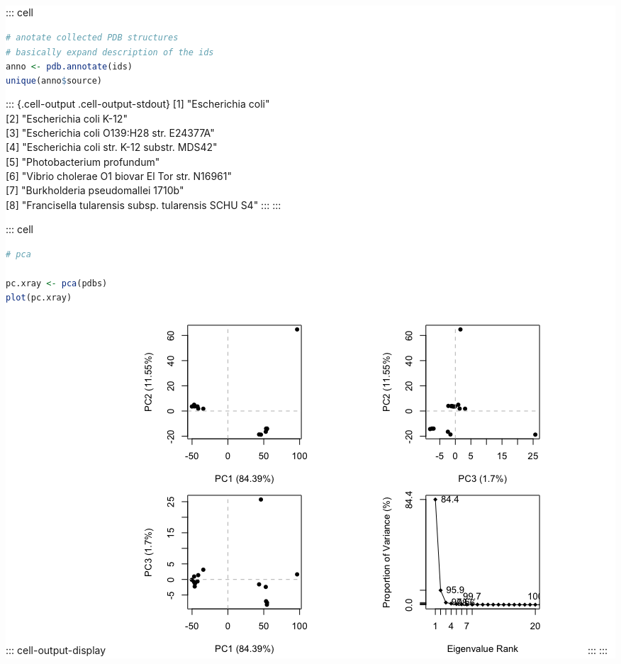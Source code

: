 ::: cell
``` {.r .cell-code}
# anotate collected PDB structures
# basically expand description of the ids
anno <- pdb.annotate(ids)
unique(anno$source)
```

::: {.cell-output .cell-output-stdout}
    [1] "Escherichia coli"                                
    [2] "Escherichia coli K-12"                           
    [3] "Escherichia coli O139:H28 str. E24377A"          
    [4] "Escherichia coli str. K-12 substr. MDS42"        
    [5] "Photobacterium profundum"                        
    [6] "Vibrio cholerae O1 biovar El Tor str. N16961"    
    [7] "Burkholderia pseudomallei 1710b"                 
    [8] "Francisella tularensis subsp. tularensis SCHU S4"
:::
:::

::: cell
``` {.r .cell-code}
# pca

pc.xray <- pca(pdbs)
plot(pc.xray)
```

::: cell-output-display
![](class09_files/figure-markdown/unnamed-chunk-24-1.png)
:::
:::
